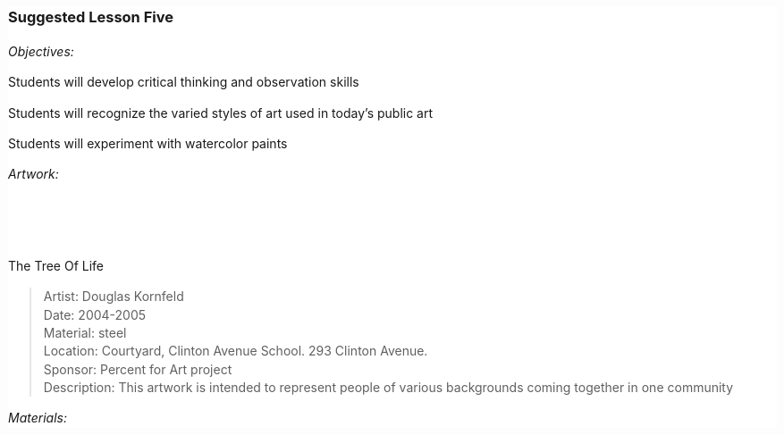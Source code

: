 </p>
<h3>
Suggested Lesson Five
</h3>
<p>
<i>
Objectives:
</i>
</p>
<p>
Students will develop critical thinking and observation skills
</p>
<p>
Students will recognize the varied styles of art used in today’s public art
</p>
<p>
Students will experiment with watercolor paints
</p>
<p>
<i>
Artwork:
</i>
</p>
<p>
<img alt="" src="../../../images/2008/3/08.03.05.07.jpg"/>
</p>
<p>
<img alt="" src="../../../images/2008/3/08.03.05.08.jpg"/>
</p>
<p>
The Tree Of Life
</p>
<blockquote>
<dl>
<dt>
Artist: Douglas Kornfeld
<dt>
Date: 2004-2005
<dt>
Material: steel
<dt>
Location: Courtyard, Clinton Avenue School. 293 Clinton Avenue.
<dt>
Sponsor: Percent for Art project
<dt>
Description: This artwork is intended to represent people of various backgrounds coming together in one community
</dt>
</dt>
</dt>
</dt>
</dt>
</dt>
</dl>
</blockquote>
<p>
<i>
Materials:
</i>
</p>
<blockquote>
<dl>